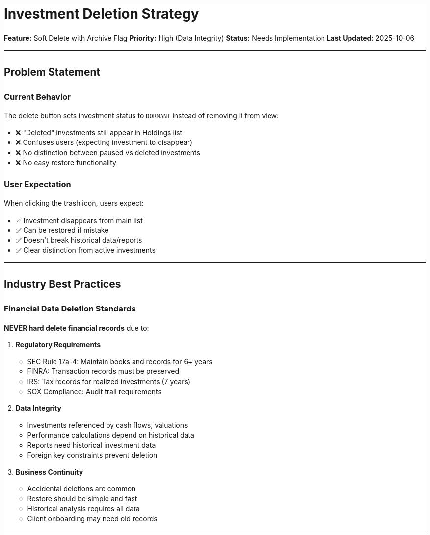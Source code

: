 # Investment Deletion Strategy

**Feature:** Soft Delete with Archive Flag
**Priority:** High (Data Integrity)
**Status:** Needs Implementation
**Last Updated:** 2025-10-06

---

## Problem Statement

### Current Behavior
The delete button sets investment status to `DORMANT` instead of removing it from view:
- ❌ "Deleted" investments still appear in Holdings list
- ❌ Confuses users (expecting investment to disappear)
- ❌ No distinction between paused vs deleted investments
- ❌ No easy restore functionality

### User Expectation
When clicking the trash icon, users expect:
- ✅ Investment disappears from main list
- ✅ Can be restored if mistake
- ✅ Doesn't break historical data/reports
- ✅ Clear distinction from active investments

---

## Industry Best Practices

### Financial Data Deletion Standards

**NEVER hard delete financial records** due to:

1. **Regulatory Requirements**
   - SEC Rule 17a-4: Maintain books and records for 6+ years
   - FINRA: Transaction records must be preserved
   - IRS: Tax records for realized investments (7 years)
   - SOX Compliance: Audit trail requirements

2. **Data Integrity**
   - Investments referenced by cash flows, valuations
   - Performance calculations depend on historical data
   - Reports need historical investment data
   - Foreign key constraints prevent deletion

3. **Business Continuity**
   - Accidental deletions are common
   - Restore should be simple and fast
   - Historical analysis requires all data
   - Client onboarding may need old records

---